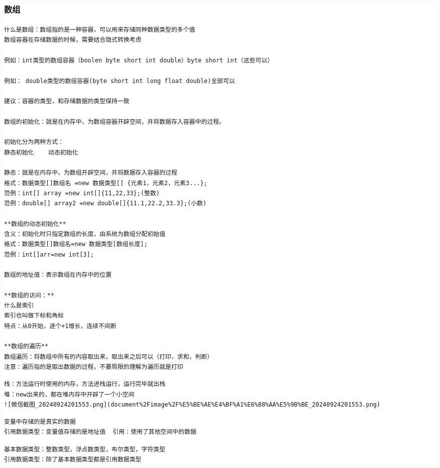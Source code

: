 ### 数组

````
什么是数组：数组指的是一种容器，可以用来存储同种数据类型的多个值
数组容器在存储数据的时候，需要结合隐式转换考虑

例如：int类型的数组容器（boolen byte short int double）byte short int（这些可以）

例如： double类型的数组容器(byte short int long float double)全部可以

建议：容器的类型，和存储数据的类型保持一致

数组的初始化：就是在内存中，为数组容器开辟空间，并将数据存入容器中的过程。

初始化分为两种方式：
静态初始化    动态初始化

静态：就是在内存中，为数组开辟空间，并将数据存入容器的过程
格式：数据类型[]数组名 =new 数据类型[] {元素1，元素2，元素3...};
范例：int[] array =new int[]{11,22,33};(整数)
范例：double[] array2 =new double[]{11.1,22.2,33.3};(小数)

**数组的动态初始化**
含义：初始化时只指定数组的长度，由系统为数组分配初始值
格式：数据类型[]数组名=new 数据类型[数组长度];
范例：int[]arr=new int[3];

数组的地址值：表示数组在内存中的位置

**数组的访问：**
什么是索引
索引也叫做下标和角标
特点：从0开始，逐个+1增长，连续不间断

**数组的遍历**
数组遍历：将数组中所有的内容取出来，取出来之后可以（打印，求和，判断）
注意：遍历指的是取出数据的过程，不要局限的理解为遍历就是打印
````

```
栈：方法运行时使用的内存，方法进栈运行，运行完毕就出栈
堆：new出来的，都在堆内存中开辟了一个小空间
![微信截图_20240924201553.png](document%2Fimage%2F%E5%BE%AE%E4%BF%A1%E6%88%AA%E5%9B%BE_20240924201553.png)
```

```
变量中存储的是真实的数据
引用数据类型：变量值存储的是地址值  引用：使用了其他空间中的数据
```

```
基本数据类型：整数类型，浮点数类型，布尔类型，字符类型
引用数据类型：除了基本数据类型都是引用数据类型
```
